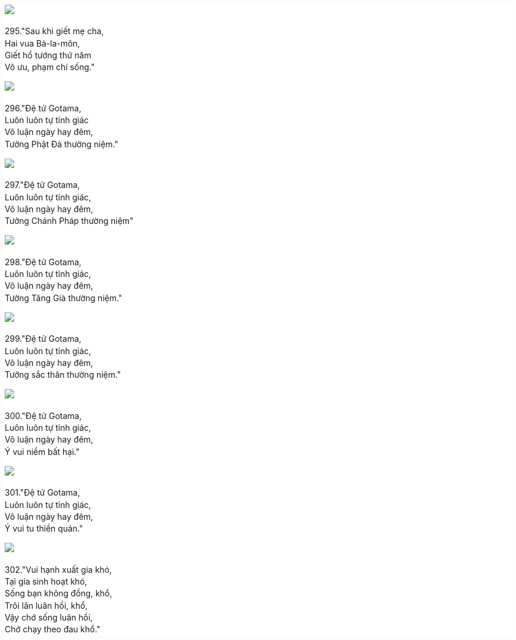 ![](https://placehold.co/600x400/FFA500/FFF)

295."Sau khi giết mẹ cha,  
Hai vua Bà-la-môn,  
Giết hổ tướng thứ năm  
Vô ưu, phạm chí sống."

![](https://placehold.co/600x400/FFA500/FFF)

296."Ðệ tử Gotama,  
Luôn luôn tự tỉnh giác  
Vô luận ngày hay đêm,  
Tưởng Phật Ðà thường niệm."

![](https://placehold.co/600x400/FFA500/FFF)

297."Ðệ tử Gotama,  
Luôn luôn tự tỉnh giác,  
Vô luận ngày hay đêm,  
Tưởng Chánh Pháp thường niệm"

![](https://placehold.co/600x400/FFA500/FFF)

298."Ðệ tử Gotama,  
Luôn luôn tự tỉnh giác,  
Vô luận ngày hay đêm,  
Tưởng Tăng Già thường niệm."

![](https://placehold.co/600x400/FFA500/FFF)

299."Ðệ tử Gotama,  
Luôn luôn tự tỉnh giác,  
Vô luận ngày hay đêm,  
Tưởng sắc thân thường niệm."

![](https://placehold.co/600x400/FFA500/FFF)

300."Ðệ tử Gotama,  
Luôn luôn tự tỉnh giác,  
Vô luận ngày hay đêm,  
Ý vui niềm bất hại."

![](https://placehold.co/600x400/FFA500/FFF)

301."Ðệ tử Gotama,  
Luôn luôn tự tỉnh giác,  
Vô luận ngày hay đêm,  
Ý vui tu thiền quán."

![](https://placehold.co/600x400/FFA500/FFF)

302."Vui hạnh xuất gia khó,  
Tại gia sinh hoạt khó,  
Sống bạn không đồng, khổ,  
Trôi lăn luân hồi, khổ,  
Vậy chớ sống luân hồi,  
Chớ chạy theo đau khổ."

